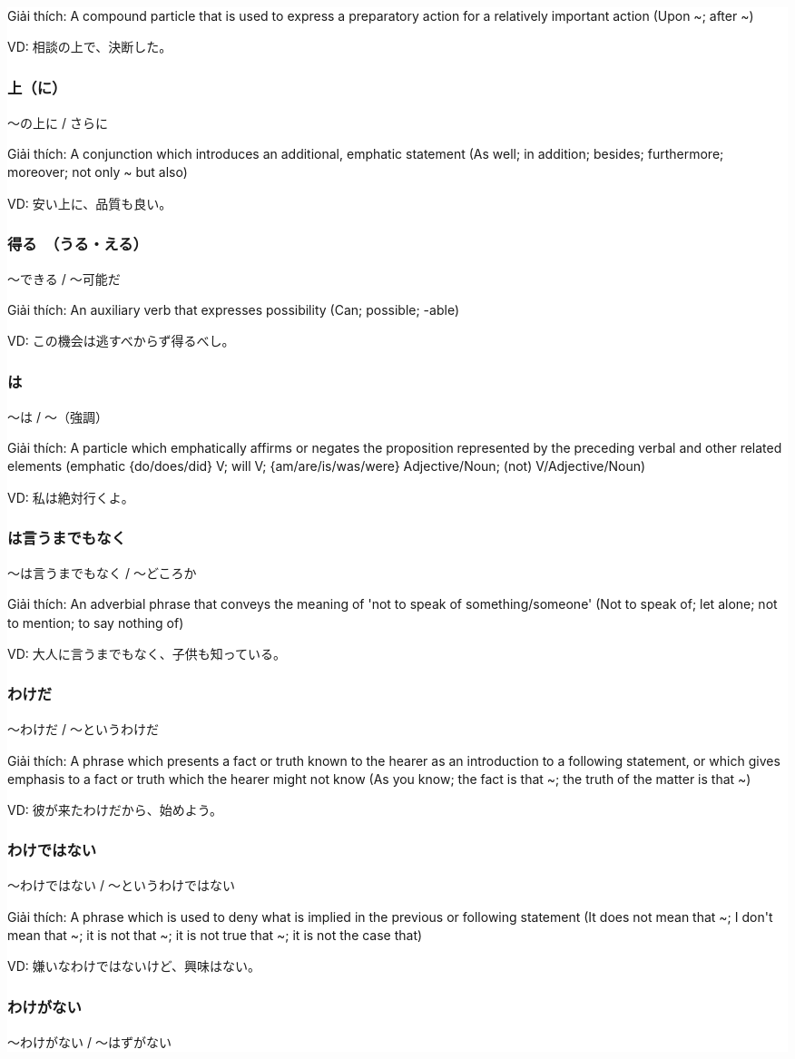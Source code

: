 Giải thích: A compound particle that is used to express a preparatory action for a relatively important action (Upon ~; after ~)

VD: 相談の上で、決断した。

### 上（に）
〜の上に / さらに

Giải thích: A conjunction which introduces an additional, emphatic statement (As well; in addition; besides; furthermore; moreover; not only ~ but also)

VD: 安い上に、品質も良い。

### 得る　（うる・える）
〜できる / 〜可能だ

Giải thích: An auxiliary verb that expresses possibility (Can; possible; -able)

VD: この機会は逃すべからず得るべし。

### は
〜は / 〜（強調）

Giải thích: A particle which emphatically affirms or negates the proposition represented by the preceding verbal and other related elements (emphatic {do/does/did} V; will V; {am/are/is/was/were} Adjective/Noun; (not) V/Adjective/Noun)

VD: 私は絶対行くよ。

### は言うまでもなく
〜は言うまでもなく / 〜どころか

Giải thích: An adverbial phrase that conveys the meaning of 'not to speak of something/someone' (Not to speak of; let alone; not to mention; to say nothing of)

VD: 大人に言うまでもなく、子供も知っている。

### わけだ
〜わけだ / 〜というわけだ

Giải thích: A phrase which presents a fact or truth known to the hearer as an introduction to a following statement, or which gives emphasis to a fact or truth which the hearer might not know (As you know; the fact is that ~; the truth of the matter is that ~)

VD: 彼が来たわけだから、始めよう。

### わけではない
〜わけではない / 〜というわけではない

Giải thích: A phrase which is used to deny what is implied in the previous or following statement (It does not mean that ~; I don't mean that ~; it is not that ~; it is not true that ~; it is not the case that)

VD: 嫌いなわけではないけど、興味はない。

### わけがない
〜わけがない / 〜はずがない
